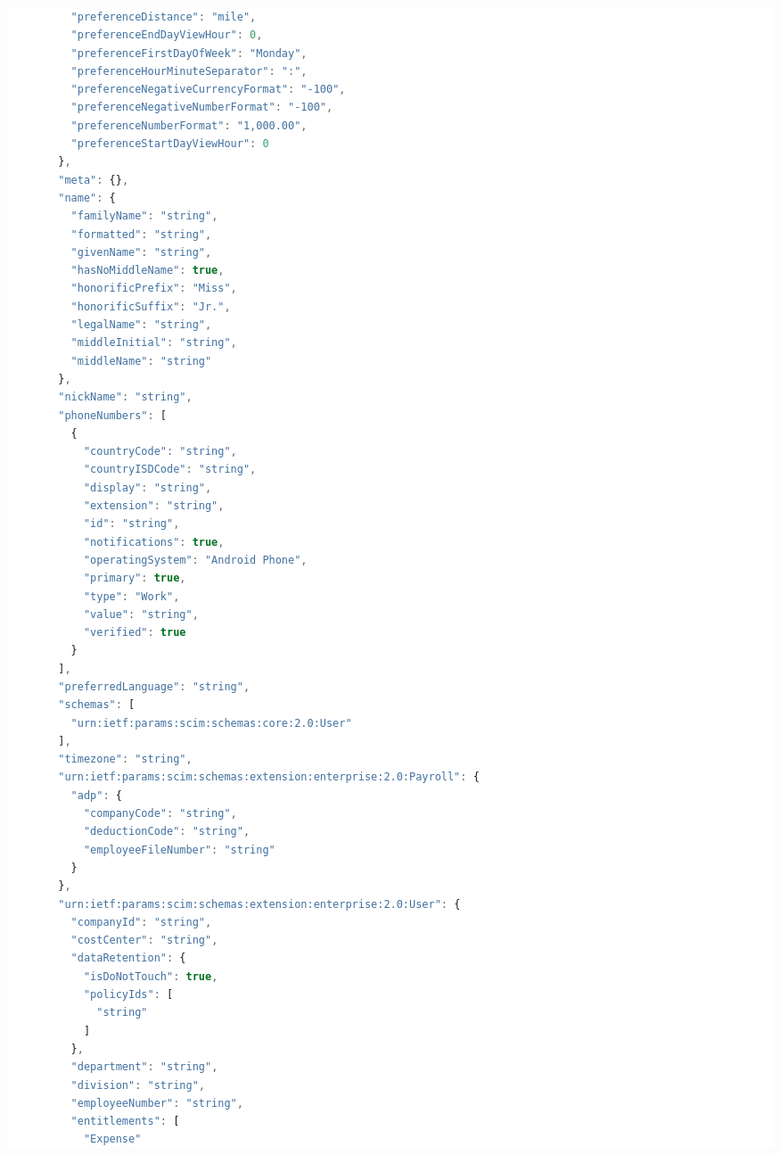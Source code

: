 ```javascript
          "preferenceDistance": "mile",
          "preferenceEndDayViewHour": 0,
          "preferenceFirstDayOfWeek": "Monday",
          "preferenceHourMinuteSeparator": ":",
          "preferenceNegativeCurrencyFormat": "-100",
          "preferenceNegativeNumberFormat": "-100",
          "preferenceNumberFormat": "1,000.00",
          "preferenceStartDayViewHour": 0
        },
        "meta": {},
        "name": {
          "familyName": "string",
          "formatted": "string",
          "givenName": "string",
          "hasNoMiddleName": true,
          "honorificPrefix": "Miss",
          "honorificSuffix": "Jr.",
          "legalName": "string",
          "middleInitial": "string",
          "middleName": "string"
        },
        "nickName": "string",
        "phoneNumbers": [
          {
            "countryCode": "string",
            "countryISDCode": "string",
            "display": "string",
            "extension": "string",
            "id": "string",
            "notifications": true,
            "operatingSystem": "Android Phone",
            "primary": true,
            "type": "Work",
            "value": "string",
            "verified": true
          }
        ],
        "preferredLanguage": "string",
        "schemas": [
          "urn:ietf:params:scim:schemas:core:2.0:User"
        ],
        "timezone": "string",
        "urn:ietf:params:scim:schemas:extension:enterprise:2.0:Payroll": {
          "adp": {
            "companyCode": "string",
            "deductionCode": "string",
            "employeeFileNumber": "string"
          }
        },
        "urn:ietf:params:scim:schemas:extension:enterprise:2.0:User": {
          "companyId": "string",
          "costCenter": "string",
          "dataRetention": {
            "isDoNotTouch": true,
            "policyIds": [
              "string"
            ]
          },
          "department": "string",
          "division": "string",
          "employeeNumber": "string",
          "entitlements": [
            "Expense"
```